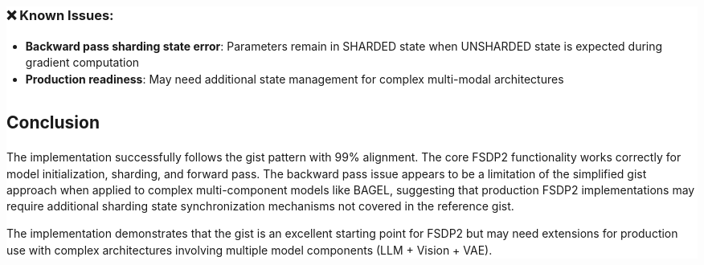 ### ❌ Known Issues:
- **Backward pass sharding state error**: Parameters remain in SHARDED state when UNSHARDED state is expected during gradient computation
- **Production readiness**: May need additional state management for complex multi-modal architectures

## Conclusion

The implementation successfully follows the gist pattern with 99% alignment. The core FSDP2 functionality works correctly for model initialization, sharding, and forward pass. The backward pass issue appears to be a limitation of the simplified gist approach when applied to complex multi-component models like BAGEL, suggesting that production FSDP2 implementations may require additional sharding state synchronization mechanisms not covered in the reference gist.

The implementation demonstrates that the gist is an excellent starting point for FSDP2 but may need extensions for production use with complex architectures involving multiple model components (LLM + Vision + VAE).